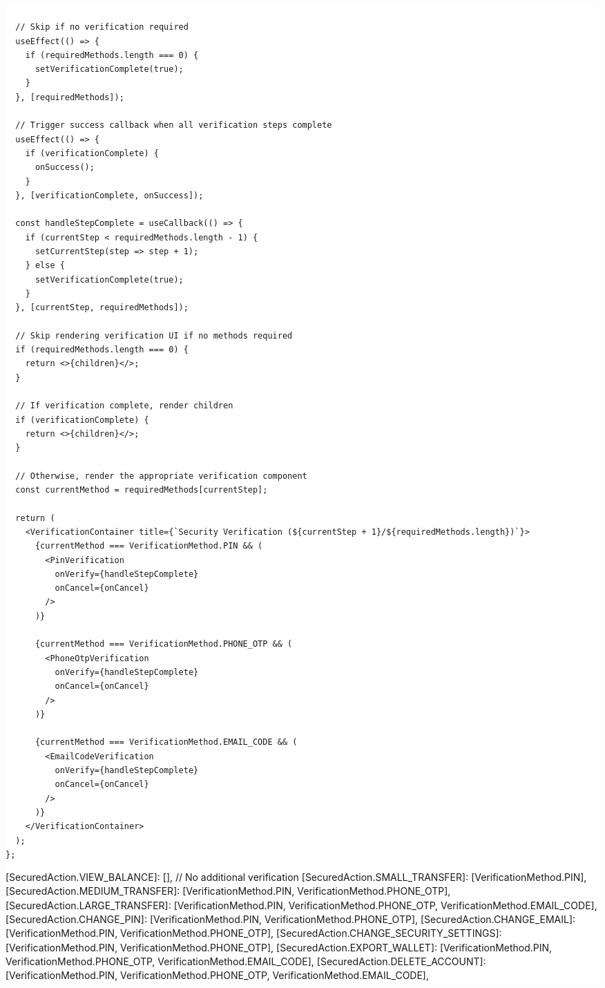```tsx
  
  // Skip if no verification required
  useEffect(() => {
    if (requiredMethods.length === 0) {
      setVerificationComplete(true);
    }
  }, [requiredMethods]);
  
  // Trigger success callback when all verification steps complete
  useEffect(() => {
    if (verificationComplete) {
      onSuccess();
    }
  }, [verificationComplete, onSuccess]);
  
  const handleStepComplete = useCallback(() => {
    if (currentStep < requiredMethods.length - 1) {
      setCurrentStep(step => step + 1);
    } else {
      setVerificationComplete(true);
    }
  }, [currentStep, requiredMethods]);
  
  // Skip rendering verification UI if no methods required
  if (requiredMethods.length === 0) {
    return <>{children}</>;
  }
  
  // If verification complete, render children
  if (verificationComplete) {
    return <>{children}</>;
  }
  
  // Otherwise, render the appropriate verification component
  const currentMethod = requiredMethods[currentStep];
  
  return (
    <VerificationContainer title={`Security Verification (${currentStep + 1}/${requiredMethods.length})`}>
      {currentMethod === VerificationMethod.PIN && (
        <PinVerification 
          onVerify={handleStepComplete} 
          onCancel={onCancel} 
        />
      )}
      
      {currentMethod === VerificationMethod.PHONE_OTP && (
        <PhoneOtpVerification 
          onVerify={handleStepComplete} 
          onCancel={onCancel}
        />
      )}
      
      {currentMethod === VerificationMethod.EMAIL_CODE && (
        <EmailCodeVerification 
          onVerify={handleStepComplete} 
          onCancel={onCancel}
        />
      )}
    </VerificationContainer>
  );
};
```

  [SecuredAction.VIEW_BALANCE]: [],  // No additional verification
  [SecuredAction.SMALL_TRANSFER]: [VerificationMethod.PIN],
  [SecuredAction.MEDIUM_TRANSFER]: [VerificationMethod.PIN, VerificationMethod.PHONE_OTP],
  [SecuredAction.LARGE_TRANSFER]: [VerificationMethod.PIN, VerificationMethod.PHONE_OTP, VerificationMethod.EMAIL_CODE],
  [SecuredAction.CHANGE_PIN]: [VerificationMethod.PIN, VerificationMethod.PHONE_OTP],
  [SecuredAction.CHANGE_EMAIL]: [VerificationMethod.PIN, VerificationMethod.PHONE_OTP],
  [SecuredAction.CHANGE_SECURITY_SETTINGS]: [VerificationMethod.PIN, VerificationMethod.PHONE_OTP],
  [SecuredAction.EXPORT_WALLET]: [VerificationMethod.PIN, VerificationMethod.PHONE_OTP, VerificationMethod.EMAIL_CODE],
  [SecuredAction.DELETE_ACCOUNT]: [VerificationMethod.PIN, VerificationMethod.PHONE_OTP, VerificationMethod.EMAIL_CODE],